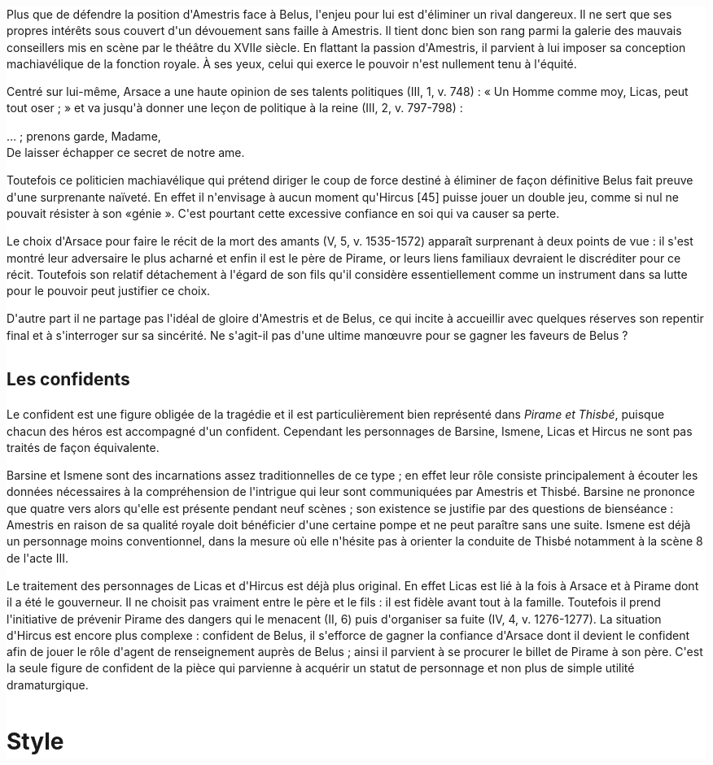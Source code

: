 Plus que de défendre la position d'Amestris face à Belus, l'enjeu pour lui est d'éliminer un rival dangereux. Il ne sert que ses propres intérêts sous couvert d'un dévouement sans faille à Amestris. Il tient donc bien son rang parmi la galerie des mauvais conseillers mis en scène par le théâtre du XVII*e* siècle. En flattant la passion d'Amestris, il parvient à lui imposer sa conception machiavélique de la fonction royale. À ses yeux, celui qui exerce le pouvoir n'est nullement tenu à l'équité.

Centré sur lui-même, Arsace a une haute opinion de ses talents politiques (III, 1, v. 748) : « Un Homme comme moy, Licas, peut tout oser ; » et va jusqu'à donner une leçon de politique à la reine (III, 2, v. 797-798) :

… ; prenons garde, Madame,  
De laisser échapper ce secret de notre ame.  

Toutefois ce politicien machiavélique qui prétend diriger le coup de force destiné à éliminer de façon définitive Belus fait preuve d'une surprenante naïveté. En effet il n'envisage à aucun moment qu'Hircus [45] puisse jouer un double jeu, comme si nul ne pouvait résister à son «génie ». C'est pourtant cette excessive confiance en soi qui va causer sa perte.

Le choix d'Arsace pour faire le récit de la mort des amants (V, 5, v. 1535-1572) apparaît surprenant à deux points de vue : il s'est montré leur adversaire le plus acharné et enfin il est le père de Pirame, or leurs liens familiaux devraient le discréditer pour ce récit. Toutefois son relatif détachement à l'égard de son fils qu'il considère essentiellement comme un instrument dans sa lutte pour le pouvoir peut justifier ce choix.

D'autre part il ne partage pas l'idéal de gloire d'Amestris et de Belus, ce qui incite à accueillir avec quelques réserves son repentir final et à s'interroger sur sa sincérité. Ne s'agit-il pas d'une ultime manœuvre pour se gagner les faveurs de Belus ?


## Les confidents

Le confident est une figure obligée de la tragédie et il est particulièrement bien représenté dans *Pirame et Thisbé*, puisque chacun des héros est accompagné d'un confident. Cependant les personnages de Barsine, Ismene, Licas et Hircus ne sont pas traités de façon équivalente.

Barsine et Ismene sont des incarnations assez traditionnelles de ce type ; en effet leur rôle consiste principalement à écouter les données nécessaires à la compréhension de l'intrigue qui leur sont communiquées par Amestris et Thisbé. Barsine ne prononce que quatre vers alors qu'elle est présente pendant neuf scènes ; son existence se justifie par des questions de bienséance : Amestris en raison de sa qualité royale doit bénéficier d'une certaine pompe et ne peut paraître sans une suite. Ismene est déjà un personnage moins conventionnel, dans la mesure où elle n'hésite pas à orienter la conduite de Thisbé notamment à la scène 8 de l'acte III.

Le traitement des personnages de Licas et d'Hircus est déjà plus original. En effet Licas est lié à la fois à Arsace et à Pirame dont il a été le gouverneur. Il ne choisit pas vraiment entre le père et le fils : il est fidèle avant tout à la famille. Toutefois il prend l'initiative de prévenir Pirame des dangers qui le menacent (II, 6) puis d'organiser sa fuite (IV, 4, v. 1276-1277). La situation d'Hircus est encore plus complexe : confident de Belus, il s'efforce de gagner la confiance d'Arsace dont il devient le confident afin de jouer le rôle d'agent de renseignement auprès de Belus ; ainsi il parvient à se procurer le billet de Pirame à son père. C'est la seule figure de confident de la pièce qui parvienne à acquérir un statut de personnage et non plus de simple utilité dramaturgique.


# Style

